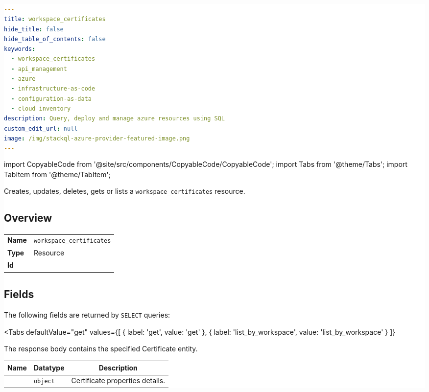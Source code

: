 ```yaml
--- 
title: workspace_certificates
hide_title: false
hide_table_of_contents: false
keywords:
  - workspace_certificates
  - api_management
  - azure
  - infrastructure-as-code
  - configuration-as-data
  - cloud inventory
description: Query, deploy and manage azure resources using SQL
custom_edit_url: null
image: /img/stackql-azure-provider-featured-image.png
---
```


import CopyableCode from '@site/src/components/CopyableCode/CopyableCode';
import Tabs from '@theme/Tabs';
import TabItem from '@theme/TabItem';

Creates, updates, deletes, gets or lists a <code>workspace_certificates</code> resource.

## Overview
<table><tbody>
<tr><td><b>Name</b></td><td><code>workspace_certificates</code></td></tr>
<tr><td><b>Type</b></td><td>Resource</td></tr>
<tr><td><b>Id</b></td><td><CopyableCode code="azure.api_management.workspace_certificates" /></td></tr>
</tbody></table>

## Fields

The following fields are returned by `SELECT` queries:

<Tabs
    defaultValue="get"
    values={[
        { label: 'get', value: 'get' },
        { label: 'list_by_workspace', value: 'list_by_workspace' }
    ]}
>
<TabItem value="get">

The response body contains the specified Certificate entity.

<table>
<thead>
    <tr>
    <th>Name</th>
    <th>Datatype</th>
    <th>Description</th>
    </tr>
</thead>
<tbody>
<tr>
    <td><CopyableCode code="properties" /></td>
    <td><code>object</code></td>
    <td>Certificate properties details.</td>
</tr>
</tbody>
</table>
</TabItem>
<TabItem value="list_by_workspace">